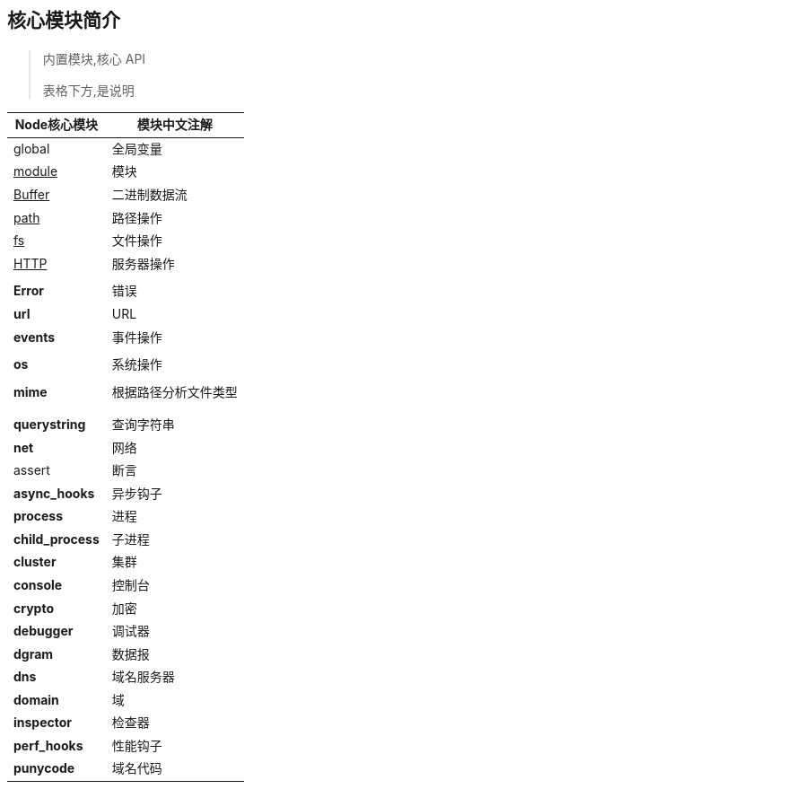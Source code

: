 ## 核心模块简介

> 内置模块,核心 API
>
> 表格下方,是说明

| Node核心模块       | 模块中文注解         |
| ------------------ | -------------------- |
| global             | 全局变量             |
| [module](#module)  | 模块                 |
| [Buffer](#buffer)  | 二进制数据流         |
| [path](#path)      | 路径操作             |
| [fs](#fs)          | 文件操作             |
| [HTTP](#HTTP)      | 服务器操作           |
|                    |                      |
| **Error**          | 错误                 |
| **url**            | URL                  |
| **events**         | 事件操作             |
|                    |                      |
| **os**             | 系统操作             |
|                    |                      |
| **mime**           | 根据路径分析文件类型 |
|                    |                      |
|                    |                      |
| **querystring**    | 查询字符串           |
| **net**            | 网络                 |
| assert             | 断言                 |
| **async_hooks**    | 异步钩子             |
| **process**        | 进程                 |
| **child_process**  | 子进程               |
| **cluster**        | 集群                 |
| **console**        | 控制台               |
| **crypto**         | 加密                 |
| **debugger**       | 调试器               |
| **dgram**          | 数据报               |
| **dns**            | 域名服务器           |
| **domain**         | 域                   |
| **inspector**      | 检查器               |
| **perf_hooks**     | 性能钩子             |
| **punycode**       | 域名代码             |